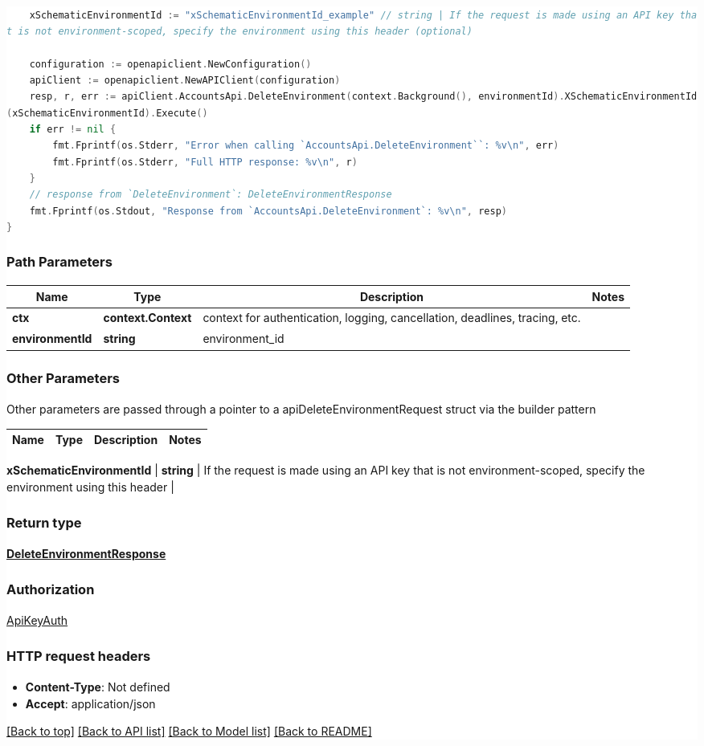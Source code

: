 ```go
    xSchematicEnvironmentId := "xSchematicEnvironmentId_example" // string | If the request is made using an API key that is not environment-scoped, specify the environment using this header (optional)

    configuration := openapiclient.NewConfiguration()
    apiClient := openapiclient.NewAPIClient(configuration)
    resp, r, err := apiClient.AccountsApi.DeleteEnvironment(context.Background(), environmentId).XSchematicEnvironmentId(xSchematicEnvironmentId).Execute()
    if err != nil {
        fmt.Fprintf(os.Stderr, "Error when calling `AccountsApi.DeleteEnvironment``: %v\n", err)
        fmt.Fprintf(os.Stderr, "Full HTTP response: %v\n", r)
    }
    // response from `DeleteEnvironment`: DeleteEnvironmentResponse
    fmt.Fprintf(os.Stdout, "Response from `AccountsApi.DeleteEnvironment`: %v\n", resp)
}
```

### Path Parameters


Name | Type | Description  | Notes
------------- | ------------- | ------------- | -------------
**ctx** | **context.Context** | context for authentication, logging, cancellation, deadlines, tracing, etc.
**environmentId** | **string** | environment_id | 

### Other Parameters

Other parameters are passed through a pointer to a apiDeleteEnvironmentRequest struct via the builder pattern


Name | Type | Description  | Notes
------------- | ------------- | ------------- | -------------

 **xSchematicEnvironmentId** | **string** | If the request is made using an API key that is not environment-scoped, specify the environment using this header | 

### Return type

[**DeleteEnvironmentResponse**](DeleteEnvironmentResponse.md)

### Authorization

[ApiKeyAuth](../README.md#ApiKeyAuth)

### HTTP request headers

- **Content-Type**: Not defined
- **Accept**: application/json

[[Back to top]](#) [[Back to API list]](../README.md#documentation-for-api-endpoints)
[[Back to Model list]](../README.md#documentation-for-models)
[[Back to README]](../README.md)
